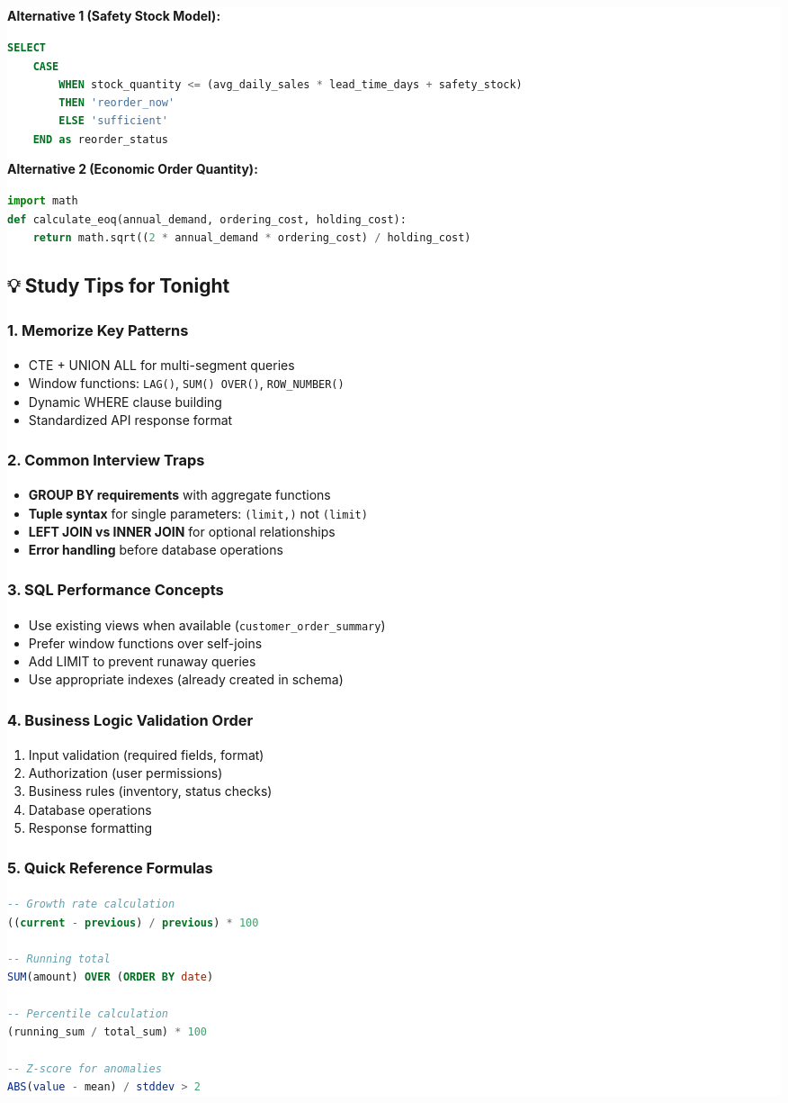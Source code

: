 **Alternative 1 (Safety Stock Model):**
```sql
SELECT
    CASE
        WHEN stock_quantity <= (avg_daily_sales * lead_time_days + safety_stock)
        THEN 'reorder_now'
        ELSE 'sufficient'
    END as reorder_status
```

**Alternative 2 (Economic Order Quantity):**
```python
import math
def calculate_eoq(annual_demand, ordering_cost, holding_cost):
    return math.sqrt((2 * annual_demand * ordering_cost) / holding_cost)
```

## 💡 Study Tips for Tonight

### 1. **Memorize Key Patterns**
- CTE + UNION ALL for multi-segment queries
- Window functions: `LAG()`, `SUM() OVER()`, `ROW_NUMBER()`
- Dynamic WHERE clause building
- Standardized API response format

### 2. **Common Interview Traps**
- **GROUP BY requirements** with aggregate functions
- **Tuple syntax** for single parameters: `(limit,)` not `(limit)`
- **LEFT JOIN vs INNER JOIN** for optional relationships
- **Error handling** before database operations

### 3. **SQL Performance Concepts**
- Use existing views when available (`customer_order_summary`)
- Prefer window functions over self-joins
- Add LIMIT to prevent runaway queries
- Use appropriate indexes (already created in schema)

### 4. **Business Logic Validation Order**
1. Input validation (required fields, format)
2. Authorization (user permissions)
3. Business rules (inventory, status checks)
4. Database operations
5. Response formatting

### 5. **Quick Reference Formulas**
```sql
-- Growth rate calculation
((current - previous) / previous) * 100

-- Running total
SUM(amount) OVER (ORDER BY date)

-- Percentile calculation
(running_sum / total_sum) * 100

-- Z-score for anomalies
ABS(value - mean) / stddev > 2
```

